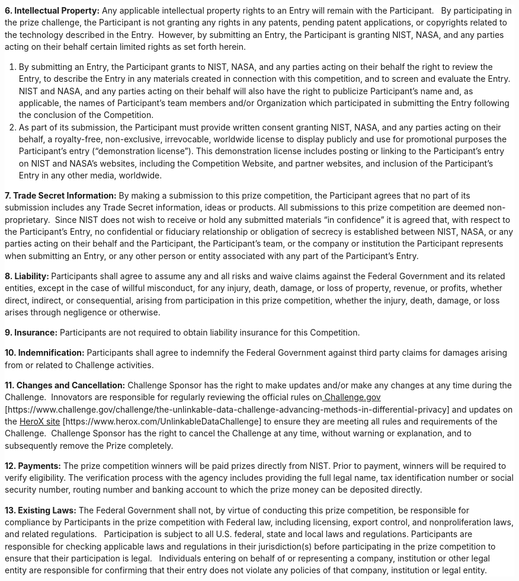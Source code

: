 </ol>
<p><strong>6. Intellectual Property:</strong> Any applicable intellectual property rights to an Entry will remain with the Participant. &nbsp; By participating in the prize challenge, the Participant is not granting any rights in any patents, pending patent applications, or copyrights related to the technology described in the Entry. &nbsp;However, by submitting an Entry, the Participant is granting NIST, NASA, and any parties acting on their behalf certain limited rights as set forth herein.</p>
<ol>
<li>By submitting an Entry, the Participant grants to NIST, NASA, and any parties acting on their behalf the right to review the Entry, to describe the Entry in any materials created in connection with this competition, and to screen and evaluate the Entry. NIST and NASA, and any parties acting on their behalf will also have the right to publicize Participant&rsquo;s name and, as applicable, the names of Participant&rsquo;s team members and/or Organization which participated in submitting the Entry following the conclusion of the Competition.</li>
<li>As part of its submission, the Participant must provide written consent granting NIST, NASA, and any parties acting on their behalf, a royalty-free, non-exclusive, irrevocable, worldwide license to display publicly and use for promotional purposes the Participant&rsquo;s entry (&ldquo;demonstration license&rdquo;). This demonstration license includes posting or linking to the Participant&rsquo;s entry on NIST and NASA&rsquo;s websites, including the Competition Website, and partner websites, and inclusion of the Participant&rsquo;s Entry in any other media, worldwide.</li>
</ol>
<p><strong>7. Trade Secret Information:</strong> By making a submission to this prize competition, the Participant agrees that no part of its submission includes any Trade Secret information, ideas or products. All submissions to this prize competition are deemed non-proprietary.&nbsp; Since NIST does not wish to receive or hold any submitted materials &ldquo;in confidence&rdquo; it is agreed that, with respect to the Participant&rsquo;s Entry, no confidential or fiduciary relationship or obligation of secrecy is established between NIST, NASA, or any parties acting on their behalf and the Participant, the Participant&rsquo;s team, or the company or institution the Participant represents when submitting an Entry, or any other person or entity associated with any part of the Participant&rsquo;s Entry. &nbsp;</p>
<p><strong>8. Liability: </strong>Participants shall agree to assume any and all risks and waive claims against the Federal Government and its related entities, except in the case of willful misconduct, for any injury, death, damage, or loss of property, revenue, or profits, whether direct, indirect, or consequential, arising from participation in this prize competition, whether the injury, death, damage, or loss arises through negligence or otherwise. &nbsp;</p>
<p><strong>9. Insurance:</strong> Participants are not required to obtain liability insurance for this Competition. <strong>&nbsp;</strong></p>
<p><strong>10. Indemnification:</strong> Participants shall agree to indemnify the Federal Government against third party claims for damages arising from or related to Challenge activities. &nbsp;</p>
<p><strong>11. Changes and Cancellation:</strong> Challenge Sponsor has the right to make updates and/or make any changes at any time during the Challenge. &nbsp;Innovators are responsible for regularly reviewing the official rules on<a href="https://www.challenge.gov/challenge/the-unlinkable-data-challenge-advancing-methods-in-differential-privacy"> Challenge.gov</a> [https://www.challenge.gov/challenge/the-unlinkable-data-challenge-advancing-methods-in-differential-privacy] and updates on the <a href="https://www.herox.com/UnlinkableDataChallenge">HeroX site</a> [https://www.herox.com/UnlinkableDataChallenge] to ensure they are meeting all rules and requirements of the Challenge. &nbsp;Challenge Sponsor has the right to cancel the Challenge at any time, without warning or explanation, and to subsequently remove the Prize completely. &nbsp;</p>
<p><strong>12. Payments:</strong> The prize competition winners will be paid prizes directly from NIST. Prior to payment, winners will be required to verify eligibility. The verification process with the agency includes providing the full legal name, tax identification number or social security number, routing number and banking account to which the prize money can be deposited directly. &nbsp;</p>
<p><strong>13. Existing Laws:</strong> The Federal Government shall not, by virtue of conducting this prize competition, be responsible for compliance by Participants in the prize competition with Federal law, including licensing, export control, and nonproliferation laws, and related regulations. &nbsp; Participation is subject to all U.S. federal, state and local laws and regulations. Participants are responsible for checking applicable laws and regulations in their jurisdiction(s) before participating in the prize competition to ensure that their participation is legal. &nbsp;&nbsp;Individuals entering on behalf of or representing a company, institution or other legal entity are responsible for confirming that their entry does not violate any policies of that company, institution or legal entity. &nbsp;</p>